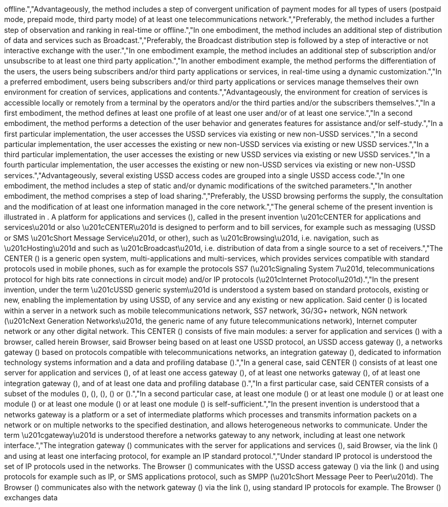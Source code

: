 offline.","Advantageously, the method includes a step of convergent unification of payment modes for all types of users (postpaid mode, prepaid mode, third party mode) of at least one telecommunications network.","Preferably, the method includes a further step of observation and ranking in real-time or offline.","In one embodiment, the method includes an additional step of distribution of data and services such as Broadcast.","Preferably, the Broadcast distribution step is followed by a step of interactive or not interactive exchange with the user.","In one embodiment example, the method includes an additional step of subscription and\/or unsubscribe to at least one third party application.","In another embodiment example, the method performs the differentiation of the users, the users being subscribers and\/or third party applications or services, in real-time using a dynamic customization.","In a preferred embodiment, users being subscribers and\/or third party applications or services manage themselves their own environment for creation of services, applications and contents.","Advantageously, the environment for creation of services is accessible locally or remotely from a terminal by the operators and\/or the third parties and\/or the subscribers themselves.","In a first embodiment, the method defines at least one profile of at least one user and\/or of at least one service.","In a second embodiment, the method performs a detection of the user behavior and generates features for assistance and\/or self-study.","In a first particular implementation, the user accesses the USSD services via existing or new non-USSD services.","In a second particular implementation, the user accesses the existing or new non-USSD services via existing or new USSD services.","In a third particular implementation, the user accesses the existing or new USSD services via existing or new USSD services.","In a fourth particular implementation, the user accesses the existing or new non-USSD services via existing or new non-USSD services.","Advantageously, several existing USSD access codes are grouped into a single USSD access code.","In one embodiment, the method includes a step of static and\/or dynamic modifications of the switched parameters.","In another embodiment, the method comprises a step of load sharing.","Preferably, the USSD browsing performs the supply, the consultation and the modification of at least one information managed in the core network.","The general scheme of the present invention is illustrated in . A platform for applications and services (), called in the present invention \u201cCENTER for applications and services\u201d or also \u201cCENTER\u201d is designed to perform and to bill services, for example such as messaging (USSD or SMS \u201cShort Message Service\u201d, or other), such as \u201cBrowsing\u201d, i.e. navigation, such as \u201cHosting\u201d and such as \u201cBroadcast\u201d, i.e. distribution of data from a single source to a set of receivers.","The CENTER () is a generic open system, multi-applications and multi-services, which provides services compatible with standard protocols used in mobile phones, such as for example the protocols SS7 (\u201cSignaling System 7\u201d, telecommunications protocol for high bits rate connections in circuit mode) and\/or IP protocols (\u201cInternet Protocol\u201d).","In the present invention, under the term \u201cUSSD generic system\u201d is understood a system based on standard protocols, existing or new, enabling the implementation by using USSD, of any service and any existing or new application. Said center () is located within a server in a network such as mobile telecommunications network, SS7 network, 3G\/3G+ network, NGN network (\u201cNext Generation Networks\u201d, the generic name of any future telecommunications network), Internet computer network or any other digital network. This CENTER () consists of five main modules: a server for application and services () with a browser, called herein Browser, said Browser being based on at least one USSD protocol, an USSD access gateway (), a networks gateway () based on protocols compatible with telecommunications networks, an integration gateway (), dedicated to information technology systems information and a data and profiling database ().","In a general case, said CENTER () consists of at least one server for application and services (), of at least one access gateway (), of at least one networks gateway (), of at least one integration gateway (), and of at least one data and profiling database ().","In a first particular case, said CENTER consists of a subset of the modules (), (), (), () or ().","In a second particular case, at least one module () or at least one module () or at least one module () or at least one module () or at least one module () is self-sufficient.","In the present invention is understood that a networks gateway is a platform or a set of intermediate platforms which processes and transmits information packets on a network or on multiple networks to the specified destination, and allows heterogeneous networks to communicate. Under the term \u201cgateway\u201d is understood therefore a networks gateway to any network, including at least one network interface.","The integration gateway () communicates with the server for applications and services (), said Browser, via the link () and using at least one interfacing protocol, for example an IP standard protocol.","Under standard IP protocol is understood the set of IP protocols used in the networks. The Browser () communicates with the USSD access gateway () via the link () and using protocols for example such as IP, or SMS applications protocol, such as SMPP (\u201cShort Message Peer to Peer\u201d). The Browser () communicates also with the network gateway () via the link (), using standard IP protocols for example. The Browser () exchanges data